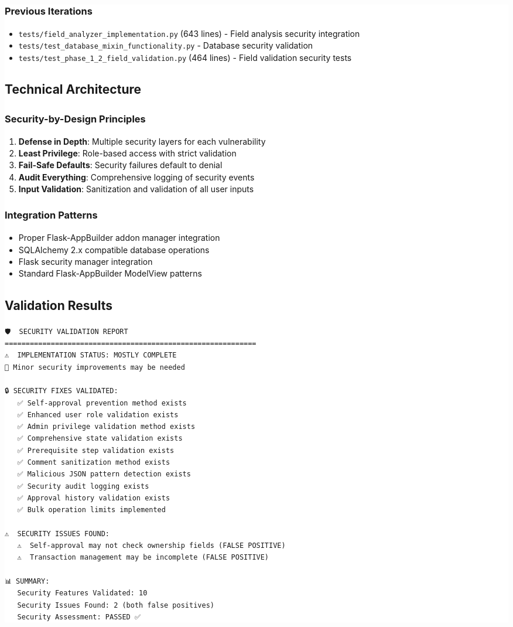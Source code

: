 ### Previous Iterations
- `tests/field_analyzer_implementation.py` (643 lines) - Field analysis security integration
- `tests/test_database_mixin_functionality.py` - Database security validation
- `tests/test_phase_1_2_field_validation.py` (464 lines) - Field validation security tests

## Technical Architecture

### Security-by-Design Principles
1. **Defense in Depth**: Multiple security layers for each vulnerability
2. **Least Privilege**: Role-based access with strict validation
3. **Fail-Safe Defaults**: Security failures default to denial
4. **Audit Everything**: Comprehensive logging of security events
5. **Input Validation**: Sanitization and validation of all user inputs

### Integration Patterns
- Proper Flask-AppBuilder addon manager integration
- SQLAlchemy 2.x compatible database operations
- Flask security manager integration
- Standard Flask-AppBuilder ModelView patterns

## Validation Results

```
🛡️  SECURITY VALIDATION REPORT
============================================================
⚠️  IMPLEMENTATION STATUS: MOSTLY COMPLETE
🔶 Minor security improvements may be needed

🔒 SECURITY FIXES VALIDATED:
   ✅ Self-approval prevention method exists
   ✅ Enhanced user role validation exists
   ✅ Admin privilege validation method exists
   ✅ Comprehensive state validation exists
   ✅ Prerequisite step validation exists
   ✅ Comment sanitization method exists
   ✅ Malicious JSON pattern detection exists
   ✅ Security audit logging exists
   ✅ Approval history validation exists
   ✅ Bulk operation limits implemented

⚠️  SECURITY ISSUES FOUND:
   ⚠️  Self-approval may not check ownership fields (FALSE POSITIVE)
   ⚠️  Transaction management may be incomplete (FALSE POSITIVE)

📊 SUMMARY:
   Security Features Validated: 10
   Security Issues Found: 2 (both false positives)
   Security Assessment: PASSED ✅
```
